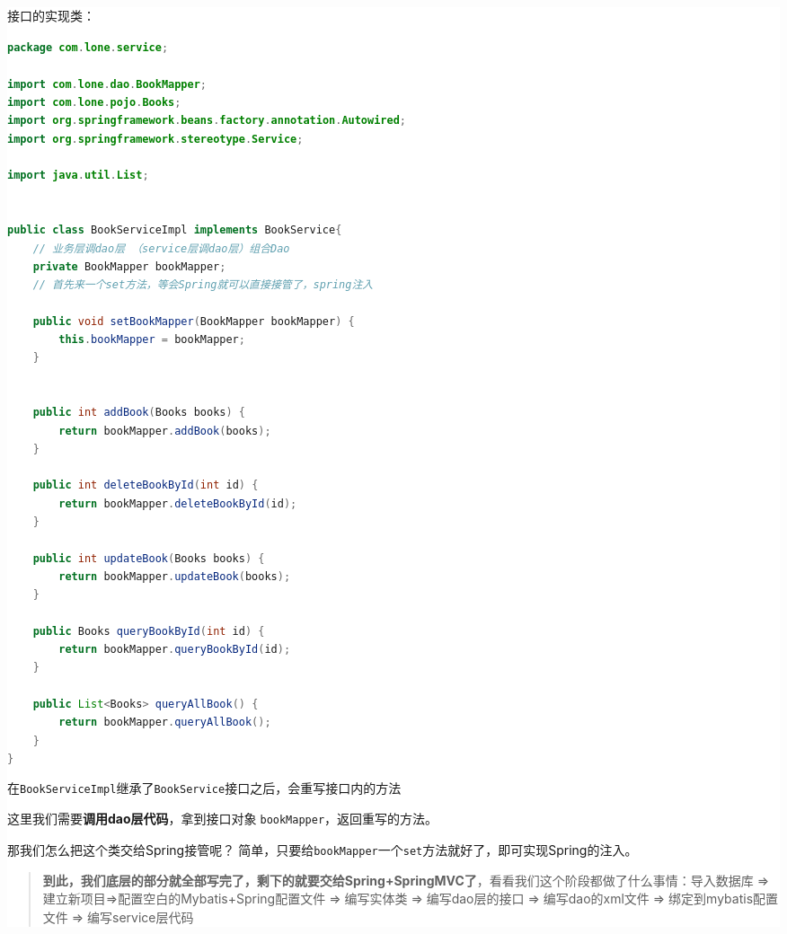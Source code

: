 接口的实现类：

```java
package com.lone.service;

import com.lone.dao.BookMapper;
import com.lone.pojo.Books;
import org.springframework.beans.factory.annotation.Autowired;
import org.springframework.stereotype.Service;

import java.util.List;


public class BookServiceImpl implements BookService{
    // 业务层调dao层 （service层调dao层）组合Dao
    private BookMapper bookMapper;
    // 首先来一个set方法，等会Spring就可以直接接管了，spring注入

    public void setBookMapper(BookMapper bookMapper) {
        this.bookMapper = bookMapper;
    }


    public int addBook(Books books) {
        return bookMapper.addBook(books);
    }

    public int deleteBookById(int id) {
        return bookMapper.deleteBookById(id);
    }

    public int updateBook(Books books) {
        return bookMapper.updateBook(books);
    }

    public Books queryBookById(int id) {
        return bookMapper.queryBookById(id);
    }

    public List<Books> queryAllBook() {
        return bookMapper.queryAllBook();
    }
}
```

在`BookServiceImpl`继承了`BookService`接口之后，会重写接口内的方法

这里我们需要**调用dao层代码**，拿到接口对象 `bookMapper`，返回重写的方法。

那我们怎么把这个类交给Spring接管呢？ 简单，只要给`bookMapper`一个`set`方法就好了，即可实现Spring的注入。

>   **到此，我们底层的部分就全部写完了，剩下的就要交给Spring+SpringMVC了**，看看我们这个阶段都做了什么事情：导入数据库 => 建立新项目=>配置空白的Mybatis+Spring配置文件 => 编写实体类 => 编写dao层的接口 => 编写dao的xml文件 => 绑定到mybatis配置文件 => 编写service层代码
